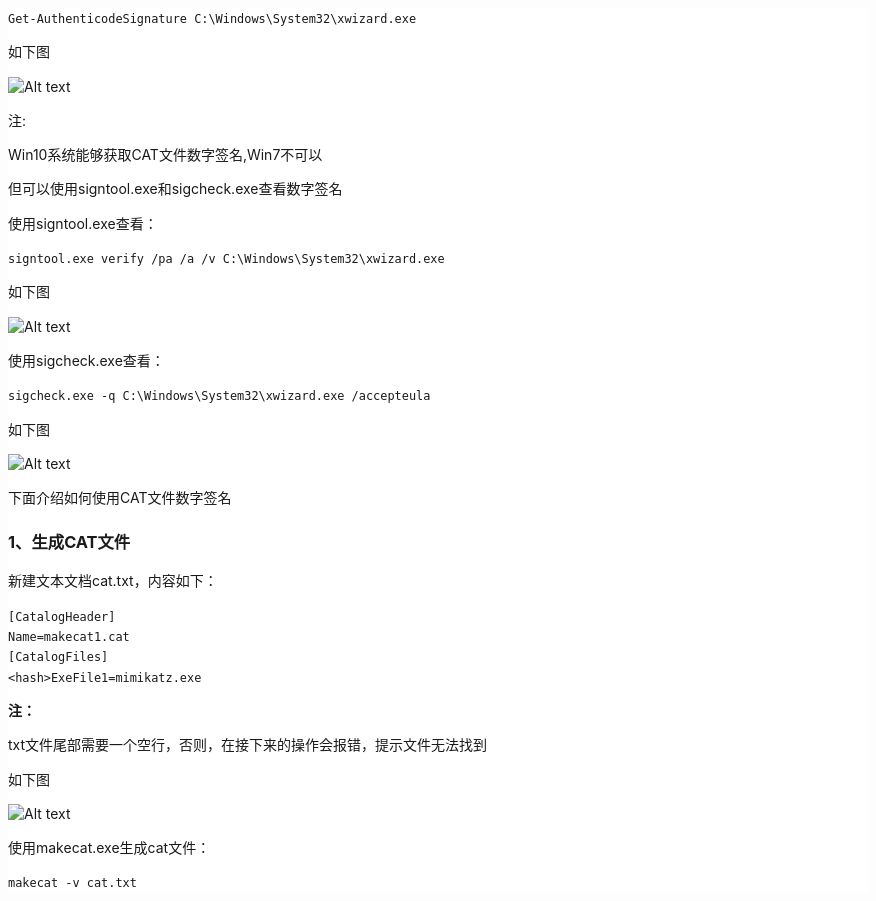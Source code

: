 ```
Get-AuthenticodeSignature C:\Windows\System32\xwizard.exe
```

如下图

![Alt text](https://raw.githubusercontent.com/3gstudent/BlogPic/master/2017-10-8/3-11.png)

注:

Win10系统能够获取CAT文件数字签名,Win7不可以

但可以使用signtool.exe和sigcheck.exe查看数字签名

使用signtool.exe查看：

```
signtool.exe verify /pa /a /v C:\Windows\System32\xwizard.exe
```

如下图

![Alt text](https://raw.githubusercontent.com/3gstudent/BlogPic/master/2017-10-8/3-2.png)

使用sigcheck.exe查看：

```
sigcheck.exe -q C:\Windows\System32\xwizard.exe /accepteula
```

如下图

![Alt text](https://raw.githubusercontent.com/3gstudent/BlogPic/master/2017-10-8/3-3.png)


下面介绍如何使用CAT文件数字签名

### 1、生成CAT文件

新建文本文档cat.txt，内容如下：

```
[CatalogHeader]
Name=makecat1.cat
[CatalogFiles]
<hash>ExeFile1=mimikatz.exe

```

**注：**

txt文件尾部需要一个空行，否则，在接下来的操作会报错，提示文件无法找到

如下图

![Alt text](https://raw.githubusercontent.com/3gstudent/BlogPic/master/2017-10-8/3-4.png)

使用makecat.exe生成cat文件：

```
makecat -v cat.txt
```
